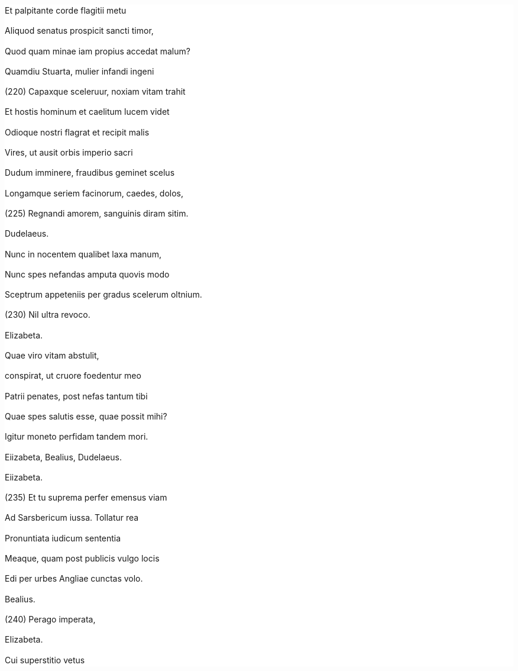Et palpitante corde flagitii metu

Aliquod senatus prospicit sancti timor,

Quod quam minae iam propius accedat malum?

Quamdiu Stuarta, mulier infandi ingeni

\(220\) Capaxque sceleruur, noxiam vitam trahit

Et hostis hominum et caelitum lucem videt

Odioque nostri flagrat et recipit malis

Vires, ut ausit orbis imperio sacri

Dudum imminere, fraudibus geminet scelus

Longamque seriem facinorum, caedes, dolos,

\(225\) Regnandi amorem, sanguinis diram sitim.

Dudelaeus.

Nunc in nocentem qualibet laxa manum,

Nunc spes nefandas amputa quovis modo

Sceptrum appeteniis per gradus scelerum oltnium.

\(230\) NiI ultra revoco.

Elizabeta.

Quae viro vitam abstulit,

conspirat, ut cruore foedentur meo

Patrii penates, post nefas tantum tibi

Quae spes salutis esse, quae possit mihi?

Igitur moneto perfidam tandem mori.

Eiizabeta, Bealius, Dudelaeus.

Eiizabeta.

\(235\) Et tu suprema perfer emensus viam

Ad Sarsbericum iussa. Tollatur rea

Pronuntiata iudicum sententia

Meaque, quam post publicis vulgo locis

Edi per urbes Angliae cunctas volo.

Bealius.

\(240\) Perago imperata,

EIizabeta.

Cui superstitio vetus
